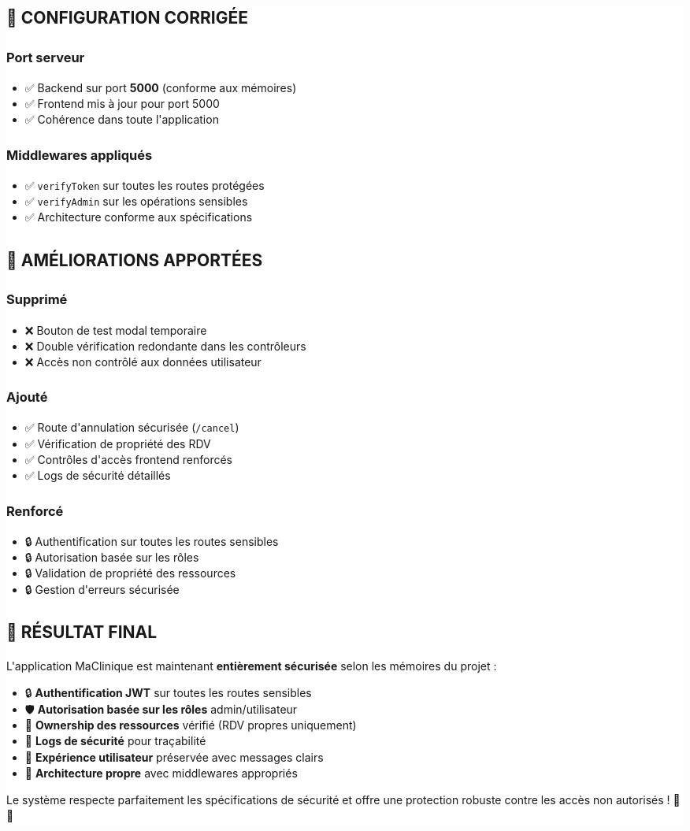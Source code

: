 ## 🔧 CONFIGURATION CORRIGÉE

### **Port serveur**
- ✅ Backend sur port **5000** (conforme aux mémoires)
- ✅ Frontend mis à jour pour port 5000
- ✅ Cohérence dans toute l'application

### **Middlewares appliqués**
- ✅ `verifyToken` sur toutes les routes protégées
- ✅ `verifyAdmin` sur les opérations sensibles
- ✅ Architecture conforme aux spécifications

## 🚀 AMÉLIORATIONS APPORTÉES

### **Supprimé**
- ❌ Bouton de test modal temporaire
- ❌ Double vérification redondante dans les contrôleurs
- ❌ Accès non contrôlé aux données utilisateur

### **Ajouté**
- ✅ Route d'annulation sécurisée (`/cancel`)
- ✅ Vérification de propriété des RDV
- ✅ Contrôles d'accès frontend renforcés
- ✅ Logs de sécurité détaillés

### **Renforcé**
- 🔒 Authentification sur toutes les routes sensibles
- 🔒 Autorisation basée sur les rôles
- 🔒 Validation de propriété des ressources
- 🔒 Gestion d'erreurs sécurisée

## 🎉 RÉSULTAT FINAL

L'application MaClinique est maintenant **entièrement sécurisée** selon les mémoires du projet :

- 🔒 **Authentification JWT** sur toutes les routes sensibles
- 🛡️ **Autorisation basée sur les rôles** admin/utilisateur
- 👤 **Ownership des ressources** vérifié (RDV propres uniquement)
- 📝 **Logs de sécurité** pour traçabilité
- 🎯 **Expérience utilisateur** préservée avec messages clairs
- 🚀 **Architecture propre** avec middlewares appropriés

Le système respecte parfaitement les spécifications de sécurité et offre une protection robuste contre les accès non autorisés ! 🏥✨